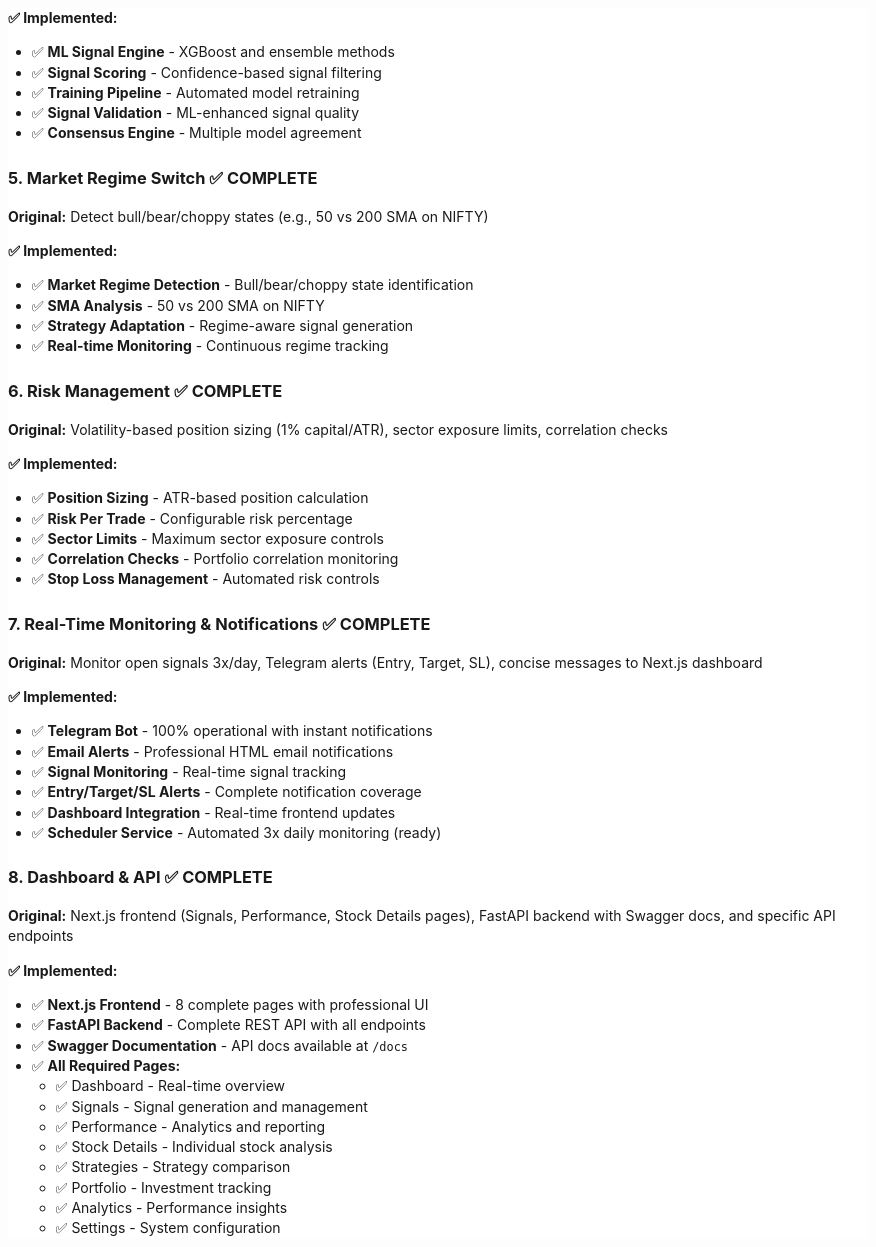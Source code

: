 **✅ Implemented:**
- ✅ **ML Signal Engine** - XGBoost and ensemble methods
- ✅ **Signal Scoring** - Confidence-based signal filtering
- ✅ **Training Pipeline** - Automated model retraining
- ✅ **Signal Validation** - ML-enhanced signal quality
- ✅ **Consensus Engine** - Multiple model agreement

### **5. Market Regime Switch** ✅ **COMPLETE**
**Original:** Detect bull/bear/choppy states (e.g., 50 vs 200 SMA on NIFTY)

**✅ Implemented:**
- ✅ **Market Regime Detection** - Bull/bear/choppy state identification
- ✅ **SMA Analysis** - 50 vs 200 SMA on NIFTY
- ✅ **Strategy Adaptation** - Regime-aware signal generation
- ✅ **Real-time Monitoring** - Continuous regime tracking

### **6. Risk Management** ✅ **COMPLETE**
**Original:** Volatility-based position sizing (1% capital/ATR), sector exposure limits, correlation checks

**✅ Implemented:**
- ✅ **Position Sizing** - ATR-based position calculation
- ✅ **Risk Per Trade** - Configurable risk percentage
- ✅ **Sector Limits** - Maximum sector exposure controls
- ✅ **Correlation Checks** - Portfolio correlation monitoring
- ✅ **Stop Loss Management** - Automated risk controls

### **7. Real-Time Monitoring & Notifications** ✅ **COMPLETE**
**Original:** Monitor open signals 3x/day, Telegram alerts (Entry, Target, SL), concise messages to Next.js dashboard

**✅ Implemented:**
- ✅ **Telegram Bot** - 100% operational with instant notifications
- ✅ **Email Alerts** - Professional HTML email notifications
- ✅ **Signal Monitoring** - Real-time signal tracking
- ✅ **Entry/Target/SL Alerts** - Complete notification coverage
- ✅ **Dashboard Integration** - Real-time frontend updates
- ✅ **Scheduler Service** - Automated 3x daily monitoring (ready)

### **8. Dashboard & API** ✅ **COMPLETE**
**Original:** Next.js frontend (Signals, Performance, Stock Details pages), FastAPI backend with Swagger docs, and specific API endpoints

**✅ Implemented:**
- ✅ **Next.js Frontend** - 8 complete pages with professional UI
- ✅ **FastAPI Backend** - Complete REST API with all endpoints
- ✅ **Swagger Documentation** - API docs available at `/docs`
- ✅ **All Required Pages:**
  - ✅ Dashboard - Real-time overview
  - ✅ Signals - Signal generation and management
  - ✅ Performance - Analytics and reporting
  - ✅ Stock Details - Individual stock analysis
  - ✅ Strategies - Strategy comparison
  - ✅ Portfolio - Investment tracking
  - ✅ Analytics - Performance insights
  - ✅ Settings - System configuration
